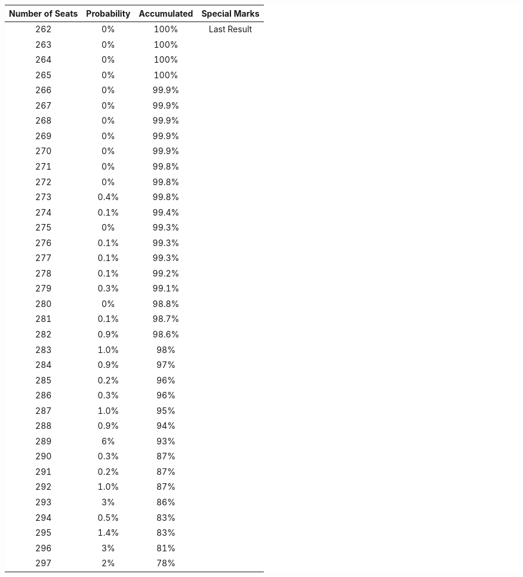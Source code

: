| Number of Seats | Probability | Accumulated | Special Marks |
|:---------------:|:-----------:|:-----------:|:-------------:|
| 262 | 0% | 100% | Last Result |
| 263 | 0% | 100% |  |
| 264 | 0% | 100% |  |
| 265 | 0% | 100% |  |
| 266 | 0% | 99.9% |  |
| 267 | 0% | 99.9% |  |
| 268 | 0% | 99.9% |  |
| 269 | 0% | 99.9% |  |
| 270 | 0% | 99.9% |  |
| 271 | 0% | 99.8% |  |
| 272 | 0% | 99.8% |  |
| 273 | 0.4% | 99.8% |  |
| 274 | 0.1% | 99.4% |  |
| 275 | 0% | 99.3% |  |
| 276 | 0.1% | 99.3% |  |
| 277 | 0.1% | 99.3% |  |
| 278 | 0.1% | 99.2% |  |
| 279 | 0.3% | 99.1% |  |
| 280 | 0% | 98.8% |  |
| 281 | 0.1% | 98.7% |  |
| 282 | 0.9% | 98.6% |  |
| 283 | 1.0% | 98% |  |
| 284 | 0.9% | 97% |  |
| 285 | 0.2% | 96% |  |
| 286 | 0.3% | 96% |  |
| 287 | 1.0% | 95% |  |
| 288 | 0.9% | 94% |  |
| 289 | 6% | 93% |  |
| 290 | 0.3% | 87% |  |
| 291 | 0.2% | 87% |  |
| 292 | 1.0% | 87% |  |
| 293 | 3% | 86% |  |
| 294 | 0.5% | 83% |  |
| 295 | 1.4% | 83% |  |
| 296 | 3% | 81% |  |
| 297 | 2% | 78% |  |